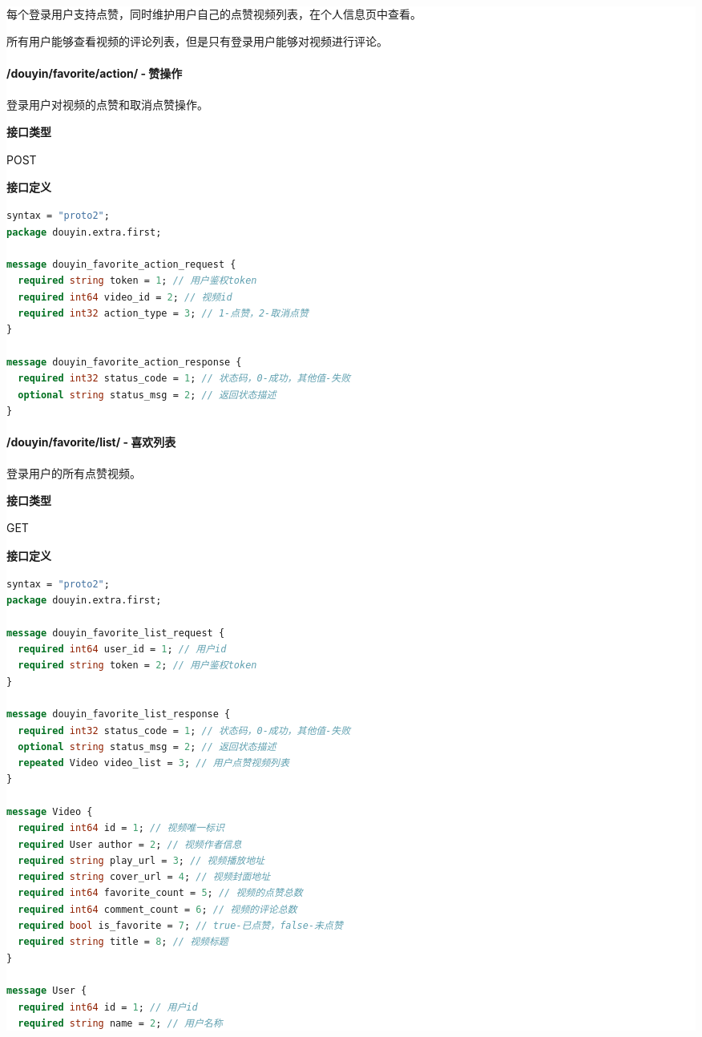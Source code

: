 每个登录用户支持点赞，同时维护用户自己的点赞视频列表，在个人信息页中查看。

所有用户能够查看视频的评论列表，但是只有登录用户能够对视频进行评论。

#### /douyin/favorite/action/ - 赞操作

登录用户对视频的点赞和取消点赞操作。

**接口类型**

POST

**接口定义**

```ProtoBuf
syntax = "proto2";
package douyin.extra.first;

message douyin_favorite_action_request {
  required string token = 1; // 用户鉴权token
  required int64 video_id = 2; // 视频id
  required int32 action_type = 3; // 1-点赞，2-取消点赞
}

message douyin_favorite_action_response {
  required int32 status_code = 1; // 状态码，0-成功，其他值-失败
  optional string status_msg = 2; // 返回状态描述
}
```

#### /douyin/favorite/list/ - 喜欢列表

登录用户的所有点赞视频。

**接口类型**

GET

**接口定义**

```ProtoBuf
syntax = "proto2";
package douyin.extra.first;

message douyin_favorite_list_request {
  required int64 user_id = 1; // 用户id
  required string token = 2; // 用户鉴权token
}

message douyin_favorite_list_response {
  required int32 status_code = 1; // 状态码，0-成功，其他值-失败
  optional string status_msg = 2; // 返回状态描述
  repeated Video video_list = 3; // 用户点赞视频列表
}

message Video {
  required int64 id = 1; // 视频唯一标识
  required User author = 2; // 视频作者信息
  required string play_url = 3; // 视频播放地址
  required string cover_url = 4; // 视频封面地址
  required int64 favorite_count = 5; // 视频的点赞总数
  required int64 comment_count = 6; // 视频的评论总数
  required bool is_favorite = 7; // true-已点赞，false-未点赞
  required string title = 8; // 视频标题
}

message User {
  required int64 id = 1; // 用户id
  required string name = 2; // 用户名称
```
